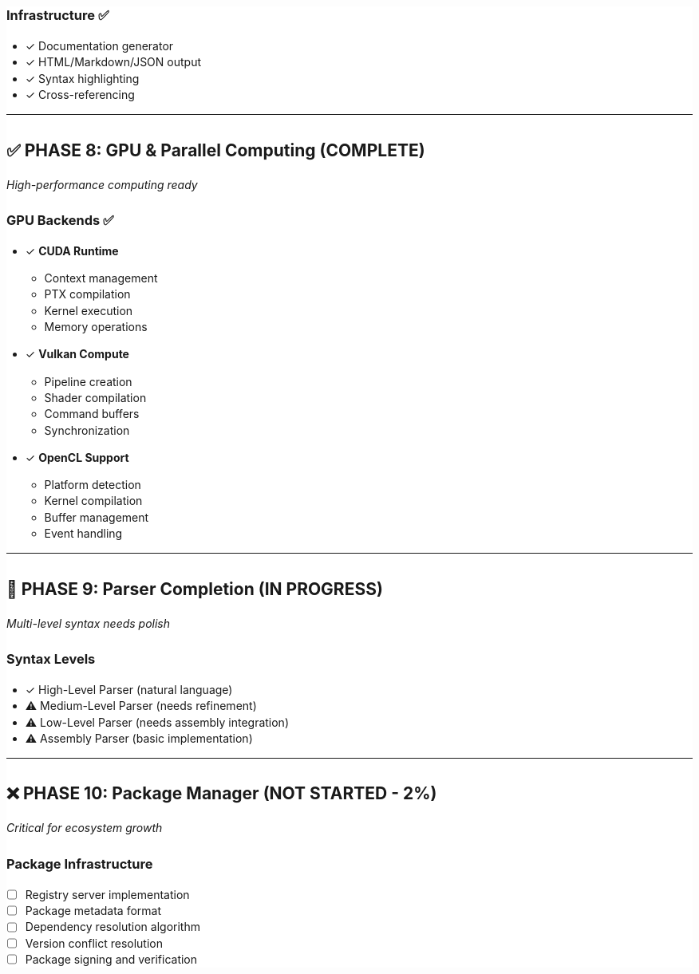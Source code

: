 ### Infrastructure ✅
- ✓ Documentation generator
- ✓ HTML/Markdown/JSON output
- ✓ Syntax highlighting
- ✓ Cross-referencing

---

## ✅ **PHASE 8: GPU & Parallel Computing** (COMPLETE)
*High-performance computing ready*

### GPU Backends ✅
- ✓ **CUDA Runtime**
  - Context management
  - PTX compilation
  - Kernel execution
  - Memory operations
  
- ✓ **Vulkan Compute**
  - Pipeline creation
  - Shader compilation
  - Command buffers
  - Synchronization
  
- ✓ **OpenCL Support**
  - Platform detection
  - Kernel compilation
  - Buffer management
  - Event handling

---

## 🚧 **PHASE 9: Parser Completion** (IN PROGRESS)
*Multi-level syntax needs polish*

### Syntax Levels
- ✓ High-Level Parser (natural language)
- ⚠️ Medium-Level Parser (needs refinement)
- ⚠️ Low-Level Parser (needs assembly integration)
- ⚠️ Assembly Parser (basic implementation)

---

## ❌ **PHASE 10: Package Manager** (NOT STARTED - 2%)
*Critical for ecosystem growth*

### Package Infrastructure
- [ ] Registry server implementation
- [ ] Package metadata format
- [ ] Dependency resolution algorithm
- [ ] Version conflict resolution
- [ ] Package signing and verification
